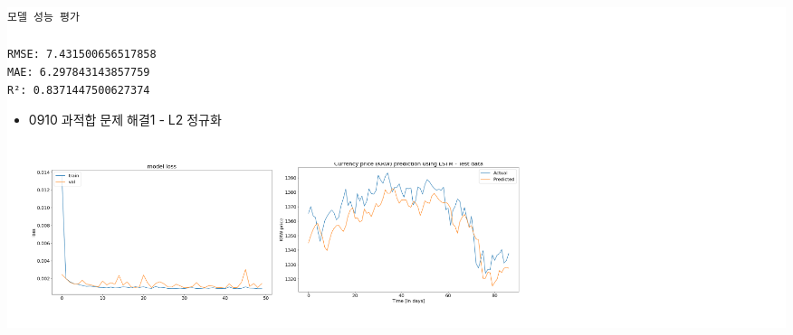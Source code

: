     모델 성능 평가
    
    RMSE: 7.431500656517858
    MAE: 6.297843143857759
    R²: 0.8371447500627374  


- 0910 과적합 문제 해결1 - L2 정규화
    
    <img src="./img/0911/image%202.png" width="270" height="200"/>
    <img src="./img/0911/image%203.png" width="270" height="200"/>
    